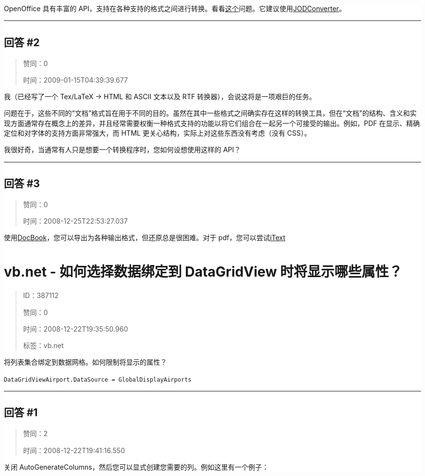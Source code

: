 OpenOffice 具有丰富的 API，支持在各种支持的格式之间进行转换。看看[这个](https://stackoverflow.com/questions/156915/good-way-to-create-pdf-from-office-documents-in-java)问题。它建议使用[JODConverter](http://www.artofsolving.com/opensource/jodconverter)。

* * *

## 回答 #2

> 赞同：0
> 
> 时间：2009-01-15T04:39:39.677

我（已经写了一个 Tex/LaTeX -> HTML 和 ASCII 文本以及 RTF 转换器），会说这将是一项艰巨的任务。

问题在于，这些不同的“文档”格式旨在用于不同的目的。虽然在其中一些格式之间确实存在这样的转换工具，但在“文档”的结构、含义和实现方面通常存在概念上的差异，并且经常需要权衡一种格式支持的功能以将它们组合在一起另一个可接受的输出。例如，PDF 在显示、精确定位和对字体的支持方面非常强大，而 HTML 更关心结构，实际上对这些东西没有考虑（没有 CSS）。

我很好奇，当通常有人只是想要一个转换程序时，您如何设想使用这样的 API？

* * *

## 回答 #3

> 赞同：0
> 
> 时间：2008-12-25T22:53:27.037

使用[DocBook](http://www.docbook.org/whatis)，您可以导出为各种输出格式，但还原总是很困难。对于 pdf，您可以尝试[iText](http://www.lowagie.com/iText/)

# vb.net - 如何选择数据绑定到 DataGridView 时将显示哪些属性？

> ID：387112
> 
> 赞同：0
> 
> 时间：2008-12-22T19:35:50.960
> 
> 标签：vb.net

将列表集合绑定到数据网格。如何限制将显示的属性？

```
DataGridViewAirport.DataSource = GlobalDisplayAirports 
```

* * *

## 回答 #1

> 赞同：2
> 
> 时间：2008-12-22T19:41:16.550

关闭 AutoGenerateColumns，然后您可以显式创建您需要的列。例如这里有一个例子：
